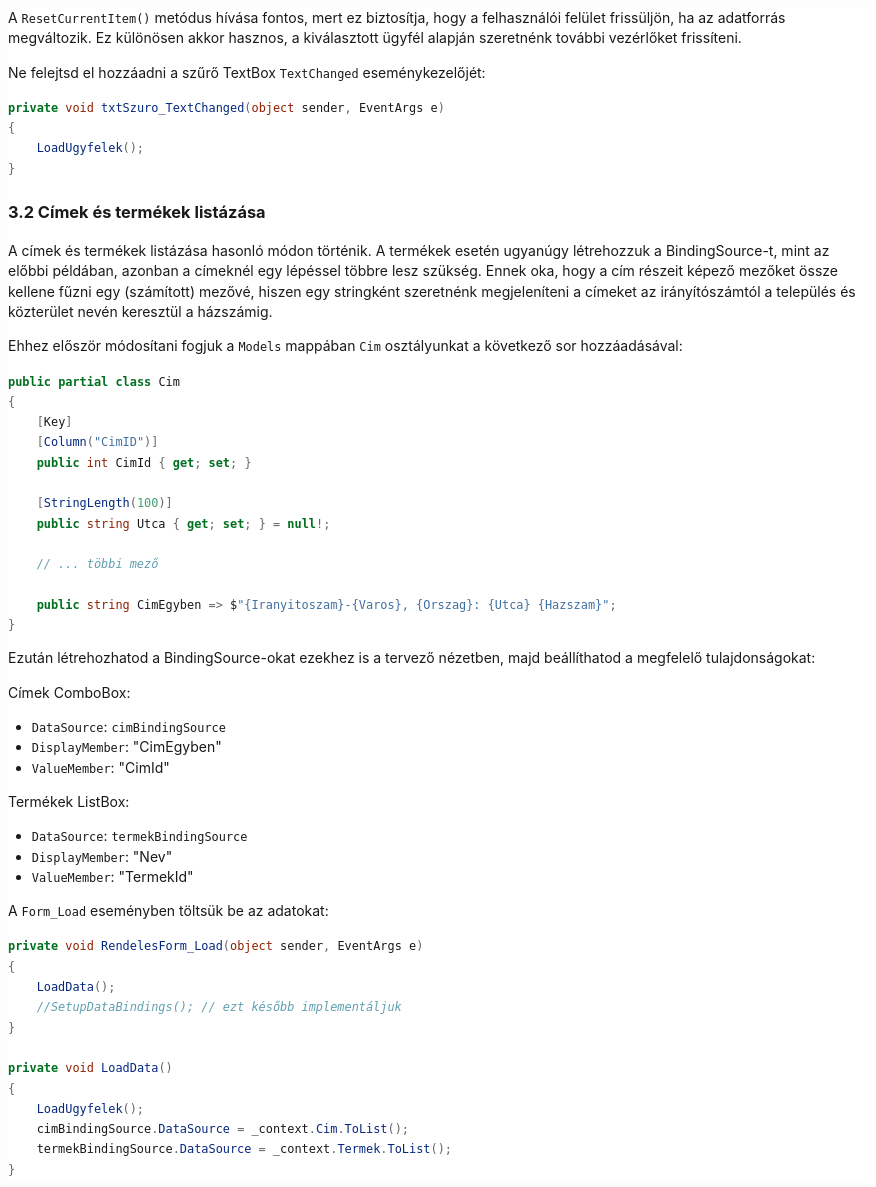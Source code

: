A `ResetCurrentItem()` metódus hívása fontos, mert ez biztosítja, hogy a felhasználói felület frissüljön, ha az adatforrás megváltozik. Ez különösen akkor hasznos, a kiválasztott ügyfél alapján szeretnénk további vezérlőket frissíteni.

Ne felejtsd el hozzáadni a szűrő TextBox `TextChanged` eseménykezelőjét:

```csharp
private void txtSzuro_TextChanged(object sender, EventArgs e)
{
    LoadUgyfelek();
}
```

### 3.2 Címek és termékek listázása

A címek és termékek listázása hasonló módon történik. A termékek esetén ugyanúgy létrehozzuk a BindingSource-t, mint az előbbi példában, azonban a címeknél egy lépéssel többre lesz szükség. Ennek oka, hogy a cím részeit képező mezőket össze kellene fűzni egy (számított) mezővé, hiszen egy stringként szeretnénk megjeleníteni a címeket az irányítószámtól a település és közterület nevén keresztül a házszámig.

Ehhez először módosítani fogjuk a `Models` mappában `Cim` osztályunkat a következő sor hozzáadásával:
```csharp
public partial class Cim
{
    [Key]
    [Column("CimID")]
    public int CimId { get; set; }

    [StringLength(100)]
    public string Utca { get; set; } = null!;

    // ... többi mező

    public string CimEgyben => $"{Iranyitoszam}-{Varos}, {Orszag}: {Utca} {Hazszam}";
}
```

Ezután létrehozhatod a BindingSource-okat ezekhez is a tervező nézetben, majd beállíthatod a megfelelő tulajdonságokat:

Címek ComboBox:
- `DataSource`: `cimBindingSource`
- `DisplayMember`: "CimEgyben"
- `ValueMember`: "CimId"

Termékek ListBox:
- `DataSource`: `termekBindingSource`
- `DisplayMember`: "Nev"
- `ValueMember`: "TermekId"

A `Form_Load` eseményben töltsük be az adatokat:

```csharp
private void RendelesForm_Load(object sender, EventArgs e)
{
    LoadData();
    //SetupDataBindings(); // ezt később implementáljuk
}

private void LoadData()
{
    LoadUgyfelek();
    cimBindingSource.DataSource = _context.Cim.ToList();
    termekBindingSource.DataSource = _context.Termek.ToList();
}
```
